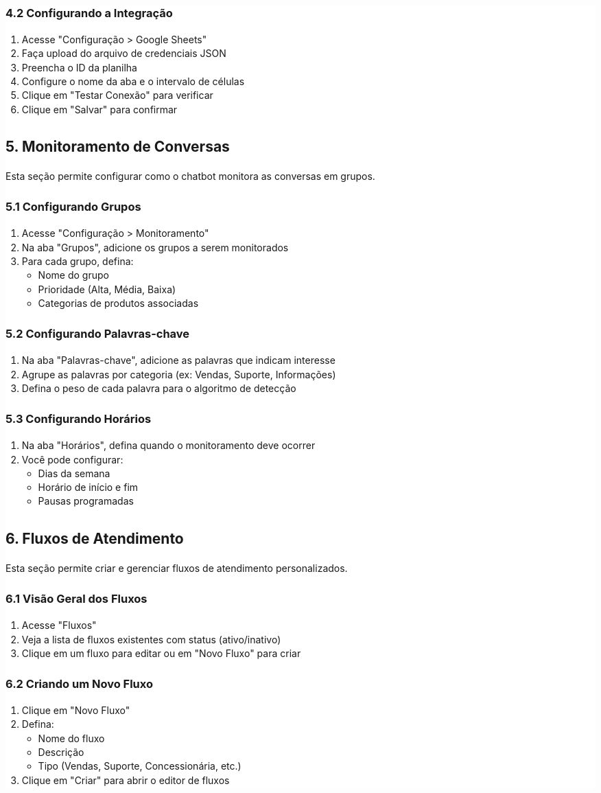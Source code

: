 ### 4.2 Configurando a Integração

1. Acesse "Configuração > Google Sheets"
2. Faça upload do arquivo de credenciais JSON
3. Preencha o ID da planilha
4. Configure o nome da aba e o intervalo de células
5. Clique em "Testar Conexão" para verificar
6. Clique em "Salvar" para confirmar

## 5. Monitoramento de Conversas

Esta seção permite configurar como o chatbot monitora as conversas em grupos.

### 5.1 Configurando Grupos

1. Acesse "Configuração > Monitoramento"
2. Na aba "Grupos", adicione os grupos a serem monitorados
3. Para cada grupo, defina:
   - Nome do grupo
   - Prioridade (Alta, Média, Baixa)
   - Categorias de produtos associadas

### 5.2 Configurando Palavras-chave

1. Na aba "Palavras-chave", adicione as palavras que indicam interesse
2. Agrupe as palavras por categoria (ex: Vendas, Suporte, Informações)
3. Defina o peso de cada palavra para o algoritmo de detecção

### 5.3 Configurando Horários

1. Na aba "Horários", defina quando o monitoramento deve ocorrer
2. Você pode configurar:
   - Dias da semana
   - Horário de início e fim
   - Pausas programadas

## 6. Fluxos de Atendimento

Esta seção permite criar e gerenciar fluxos de atendimento personalizados.

### 6.1 Visão Geral dos Fluxos

1. Acesse "Fluxos"
2. Veja a lista de fluxos existentes com status (ativo/inativo)
3. Clique em um fluxo para editar ou em "Novo Fluxo" para criar

### 6.2 Criando um Novo Fluxo

1. Clique em "Novo Fluxo"
2. Defina:
   - Nome do fluxo
   - Descrição
   - Tipo (Vendas, Suporte, Concessionária, etc.)
3. Clique em "Criar" para abrir o editor de fluxos
